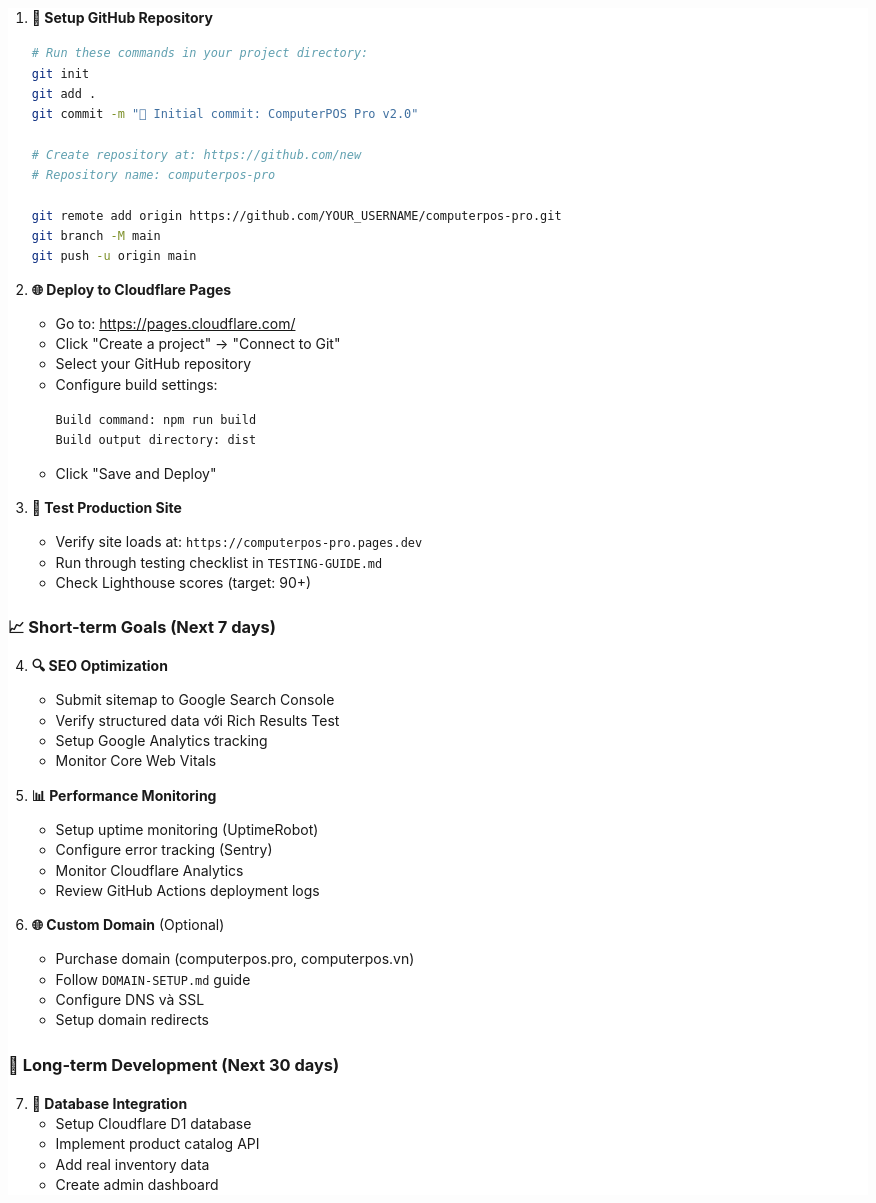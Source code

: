 1. **🔗 Setup GitHub Repository**
   ```bash
   # Run these commands in your project directory:
   git init
   git add .
   git commit -m "🎉 Initial commit: ComputerPOS Pro v2.0"
   
   # Create repository at: https://github.com/new
   # Repository name: computerpos-pro
   
   git remote add origin https://github.com/YOUR_USERNAME/computerpos-pro.git
   git branch -M main
   git push -u origin main
   ```

2. **🌐 Deploy to Cloudflare Pages**
   - Go to: https://pages.cloudflare.com/
   - Click "Create a project" → "Connect to Git"
   - Select your GitHub repository
   - Configure build settings:
     ```
     Build command: npm run build
     Build output directory: dist
     ```
   - Click "Save and Deploy"

3. **🧪 Test Production Site**
   - Verify site loads at: `https://computerpos-pro.pages.dev`
   - Run through testing checklist in `TESTING-GUIDE.md`
   - Check Lighthouse scores (target: 90+)

### 📈 **Short-term Goals** (Next 7 days)

4. **🔍 SEO Optimization**
   - Submit sitemap to Google Search Console
   - Verify structured data với Rich Results Test
   - Setup Google Analytics tracking
   - Monitor Core Web Vitals

5. **📊 Performance Monitoring**
   - Setup uptime monitoring (UptimeRobot)
   - Configure error tracking (Sentry)
   - Monitor Cloudflare Analytics
   - Review GitHub Actions deployment logs

6. **🌐 Custom Domain** (Optional)
   - Purchase domain (computerpos.pro, computerpos.vn)
   - Follow `DOMAIN-SETUP.md` guide
   - Configure DNS và SSL
   - Setup domain redirects

### 🚀 **Long-term Development** (Next 30 days)

7. **💾 Database Integration**
   - Setup Cloudflare D1 database
   - Implement product catalog API
   - Add real inventory data
   - Create admin dashboard

